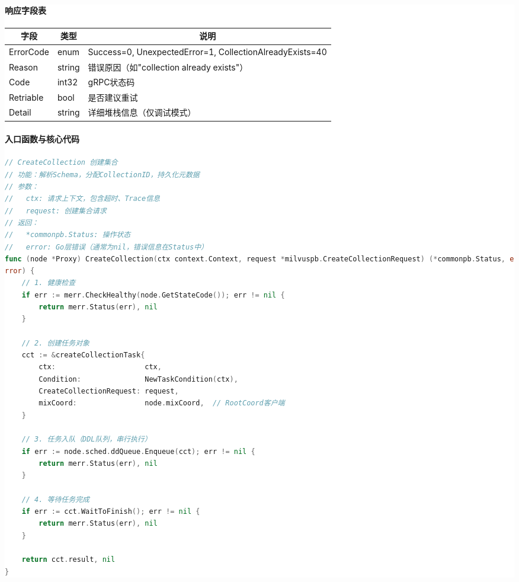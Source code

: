 #### 响应字段表

| 字段 | 类型 | 说明 |
|------|------|------|
| ErrorCode | enum | Success=0, UnexpectedError=1, CollectionAlreadyExists=40 |
| Reason | string | 错误原因（如"collection already exists"） |
| Code | int32 | gRPC状态码 |
| Retriable | bool | 是否建议重试 |
| Detail | string | 详细堆栈信息（仅调试模式） |

#### 入口函数与核心代码

```go
// CreateCollection 创建集合
// 功能：解析Schema，分配CollectionID，持久化元数据
// 参数：
//   ctx: 请求上下文，包含超时、Trace信息
//   request: 创建集合请求
// 返回：
//   *commonpb.Status: 操作状态
//   error: Go层错误（通常为nil，错误信息在Status中）
func (node *Proxy) CreateCollection(ctx context.Context, request *milvuspb.CreateCollectionRequest) (*commonpb.Status, error) {
    // 1. 健康检查
    if err := merr.CheckHealthy(node.GetStateCode()); err != nil {
        return merr.Status(err), nil
    }
    
    // 2. 创建任务对象
    cct := &createCollectionTask{
        ctx:                     ctx,
        Condition:               NewTaskCondition(ctx),
        CreateCollectionRequest: request,
        mixCoord:                node.mixCoord,  // RootCoord客户端
    }
    
    // 3. 任务入队（DDL队列，串行执行）
    if err := node.sched.ddQueue.Enqueue(cct); err != nil {
        return merr.Status(err), nil
    }
    
    // 4. 等待任务完成
    if err := cct.WaitToFinish(); err != nil {
        return merr.Status(err), nil
    }
    
    return cct.result, nil
}
```
